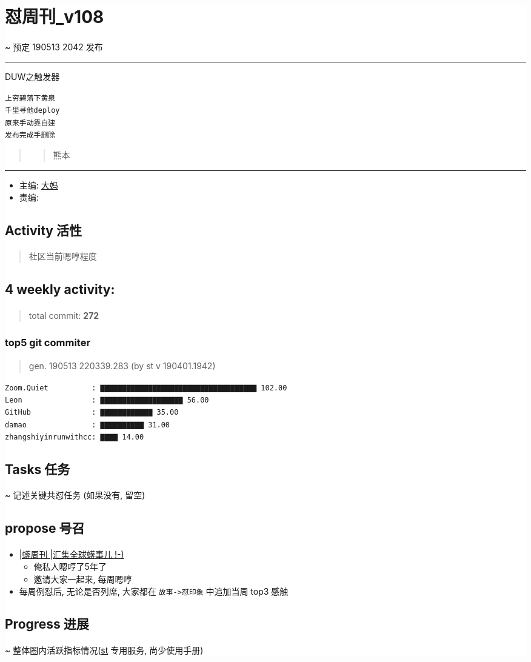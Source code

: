 # 怼周刊_v108
~ 预定 190513 2042 发布

-----------------------------------------

DUW之触发器

    上穷碧落下黄泉
    千里寻他deploy
    原来手动靠自建
    发布完成手删除

>> 熊本

-----------------------------------------

- 主编: [大妈](http://du.zoomquiet.io/2014-02/ac0-zq/)
- 责编:

## Activity 活性
> 社区当前嗯哼程度

## 4 weekly activity:
> total commit: **272**


### top5 git commiter
> gen. 190513 220339.283 (by st v 190401.1942)

```
Zoom.Quiet          : ▇▇▇▇▇▇▇▇▇▇▇▇▇▇▇▇▇▇▇▇▇▇▇▇▇▇▇▇▇▇▇▇▇▇▇▇ 102.00
Leon                : ▇▇▇▇▇▇▇▇▇▇▇▇▇▇▇▇▇▇▇ 56.00
GitHub              : ▇▇▇▇▇▇▇▇▇▇▇▇ 35.00
damao               : ▇▇▇▇▇▇▇▇▇▇ 31.00
zhangshiyinrunwithcc: ▇▇▇▇ 14.00
```


## Tasks 任务 
~ 记述关键共怼任务 (如果没有, 留空)

## propose 号召

- [|蠎周刊 |汇集全球蠎事儿 !-)](http://weekly.pychina.org/archives.html)
    + 俺私人嗯哼了5年了
    + 邀请大家一起来, 每周嗯哼
- 每周例怼后, 无论是否列席, 大家都在 `故事->怼印象` 中追加当周 top3 感触


## Progress 进展 
~ 整体圈内活跃指标情况([st](https://github.com/DebugUself/du4proto/tree/DU_tools/st) 专用服务, 尚少使用手册)
